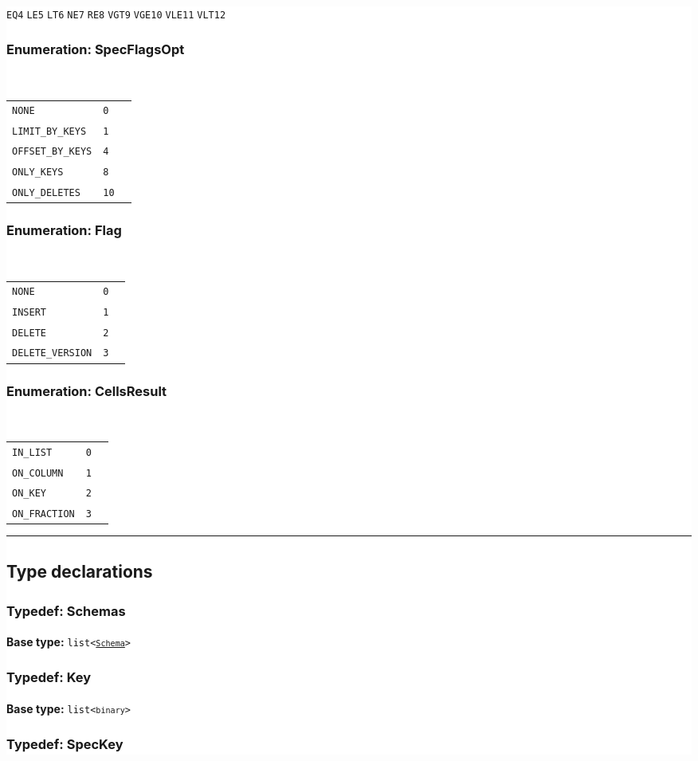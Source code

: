 </td></tr>
<tr><td><code>EQ</code></td><td><code>4</code></td><td>
</td></tr>
<tr><td><code>LE</code></td><td><code>5</code></td><td>
</td></tr>
<tr><td><code>LT</code></td><td><code>6</code></td><td>
</td></tr>
<tr><td><code>NE</code></td><td><code>7</code></td><td>
</td></tr>
<tr><td><code>RE</code></td><td><code>8</code></td><td>
</td></tr>
<tr><td><code>VGT</code></td><td><code>9</code></td><td>
</td></tr>
<tr><td><code>VGE</code></td><td><code>10</code></td><td>
</td></tr>
<tr><td><code>VLE</code></td><td><code>11</code></td><td>
</td></tr>
<tr><td><code>VLT</code></td><td><code>12</code></td><td>
</td></tr>
</table></div>
<div class="definition"><h3 id="Enum_SpecFlagsOpt">Enumeration: SpecFlagsOpt</h3>
<br/><table class="table-bordered table-striped table-condensed">
<tr><td><code>NONE</code></td><td><code>0</code></td><td>
</td></tr>
<tr><td><code>LIMIT_BY_KEYS</code></td><td><code>1</code></td><td>
</td></tr>
<tr><td><code>OFFSET_BY_KEYS</code></td><td><code>4</code></td><td>
</td></tr>
<tr><td><code>ONLY_KEYS</code></td><td><code>8</code></td><td>
</td></tr>
<tr><td><code>ONLY_DELETES</code></td><td><code>10</code></td><td>
</td></tr>
</table></div>
<div class="definition"><h3 id="Enum_Flag">Enumeration: Flag</h3>
<br/><table class="table-bordered table-striped table-condensed">
<tr><td><code>NONE</code></td><td><code>0</code></td><td>
</td></tr>
<tr><td><code>INSERT</code></td><td><code>1</code></td><td>
</td></tr>
<tr><td><code>DELETE</code></td><td><code>2</code></td><td>
</td></tr>
<tr><td><code>DELETE_VERSION</code></td><td><code>3</code></td><td>
</td></tr>
</table></div>
<div class="definition"><h3 id="Enum_CellsResult">Enumeration: CellsResult</h3>
<br/><table class="table-bordered table-striped table-condensed">
<tr><td><code>IN_LIST</code></td><td><code>0</code></td><td>
</td></tr>
<tr><td><code>ON_COLUMN</code></td><td><code>1</code></td><td>
</td></tr>
<tr><td><code>ON_KEY</code></td><td><code>2</code></td><td>
</td></tr>
<tr><td><code>ON_FRACTION</code></td><td><code>3</code></td><td>
</td></tr>
</table></div>
<hr/><h2 id="Typedefs">Type declarations</h2>
<div class="definition"><h3 id="Typedef_Schemas">Typedef: Schemas</h3>
<p><strong>Base type:</strong>&nbsp;<code>list&lt;<code><a href="#Struct_Schema">Schema</a></code>&gt;</code></p>
</div>
<div class="definition"><h3 id="Typedef_Key">Typedef: Key</h3>
<p><strong>Base type:</strong>&nbsp;<code>list&lt;<code>binary</code>&gt;</code></p>
</div>
<div class="definition"><h3 id="Typedef_SpecKey">Typedef: SpecKey</h3>